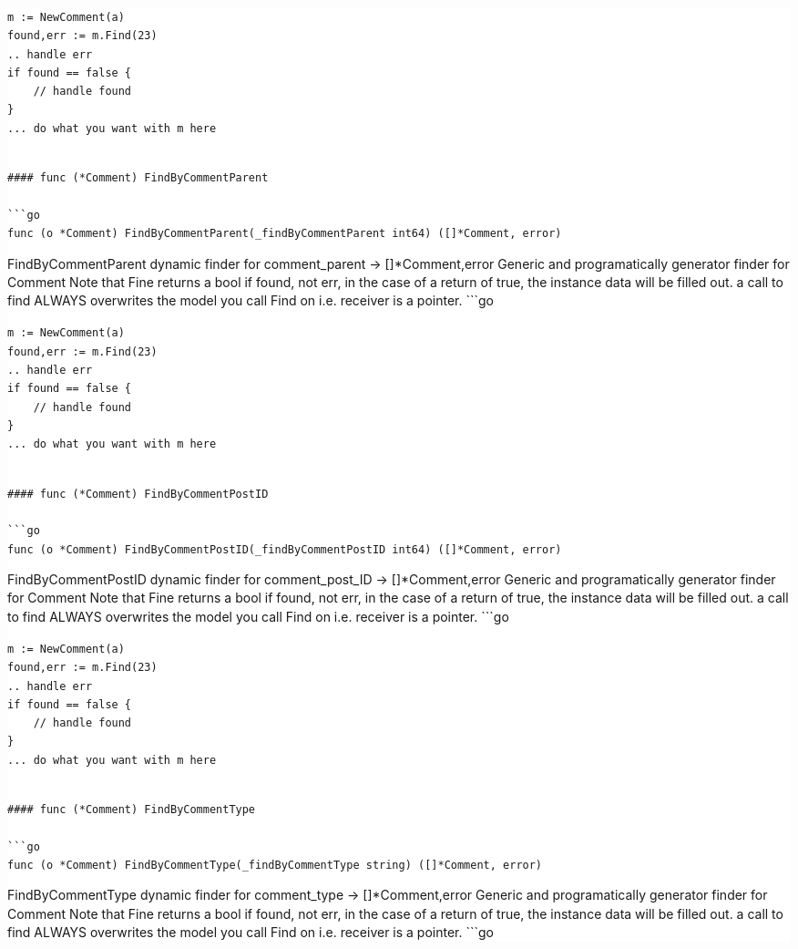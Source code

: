     m := NewComment(a)
    found,err := m.Find(23)
    .. handle err
    if found == false {
        // handle found
    }
    ... do what you want with m here

```

#### func (*Comment) FindByCommentParent

```go
func (o *Comment) FindByCommentParent(_findByCommentParent int64) ([]*Comment, error)
```
FindByCommentParent dynamic finder for comment_parent -> []*Comment,error
Generic and programatically generator finder for Comment Note that Fine returns
a bool if found, not err, in the case of a return of true, the instance data
will be filled out. a call to find ALWAYS overwrites the model you call Find on
i.e. receiver is a pointer. ```go

    m := NewComment(a)
    found,err := m.Find(23)
    .. handle err
    if found == false {
        // handle found
    }
    ... do what you want with m here

```

#### func (*Comment) FindByCommentPostID

```go
func (o *Comment) FindByCommentPostID(_findByCommentPostID int64) ([]*Comment, error)
```
FindByCommentPostID dynamic finder for comment_post_ID -> []*Comment,error
Generic and programatically generator finder for Comment Note that Fine returns
a bool if found, not err, in the case of a return of true, the instance data
will be filled out. a call to find ALWAYS overwrites the model you call Find on
i.e. receiver is a pointer. ```go

    m := NewComment(a)
    found,err := m.Find(23)
    .. handle err
    if found == false {
        // handle found
    }
    ... do what you want with m here

```

#### func (*Comment) FindByCommentType

```go
func (o *Comment) FindByCommentType(_findByCommentType string) ([]*Comment, error)
```
FindByCommentType dynamic finder for comment_type -> []*Comment,error Generic
and programatically generator finder for Comment Note that Fine returns a bool
if found, not err, in the case of a return of true, the instance data will be
filled out. a call to find ALWAYS overwrites the model you call Find on i.e.
receiver is a pointer. ```go
